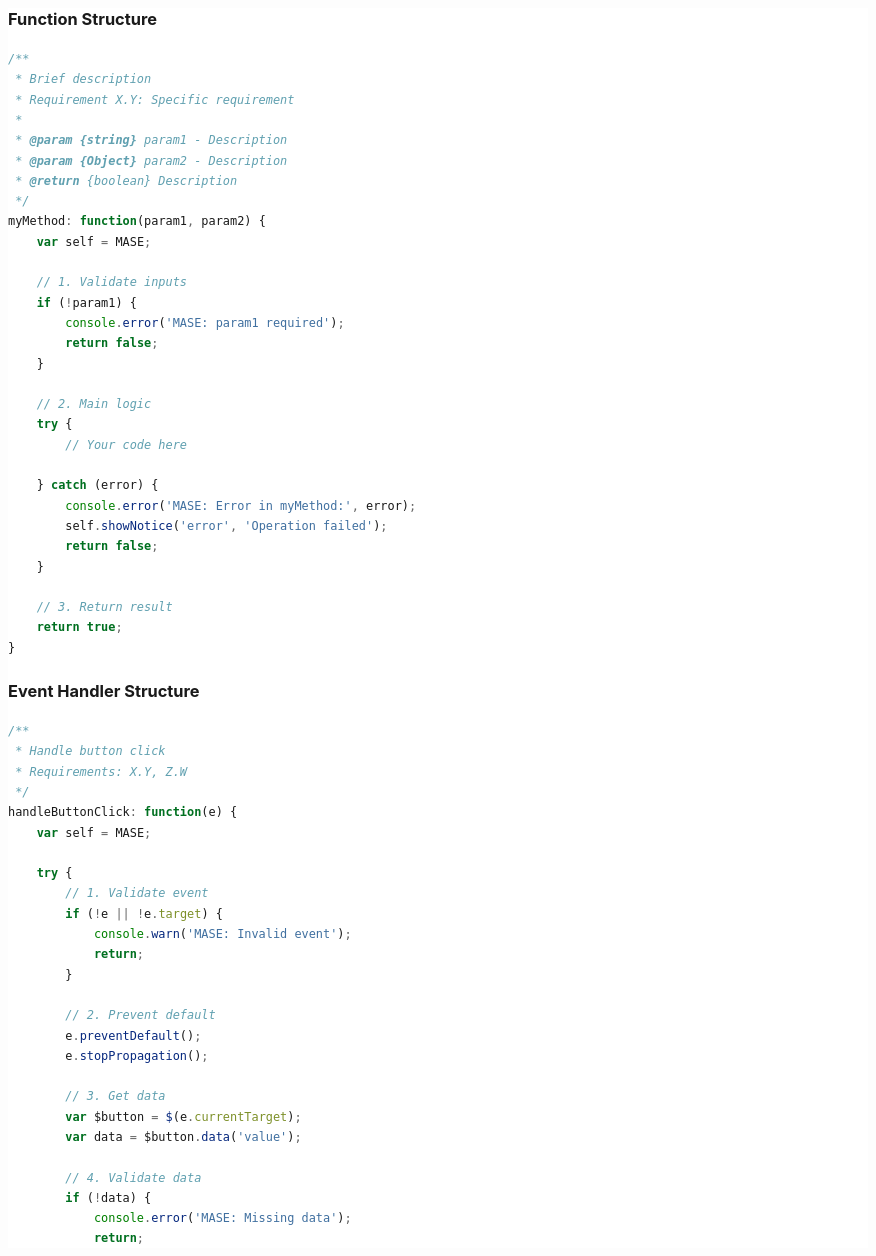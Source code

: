 ### Function Structure

```javascript
/**
 * Brief description
 * Requirement X.Y: Specific requirement
 * 
 * @param {string} param1 - Description
 * @param {Object} param2 - Description
 * @return {boolean} Description
 */
myMethod: function(param1, param2) {
    var self = MASE;
    
    // 1. Validate inputs
    if (!param1) {
        console.error('MASE: param1 required');
        return false;
    }
    
    // 2. Main logic
    try {
        // Your code here
        
    } catch (error) {
        console.error('MASE: Error in myMethod:', error);
        self.showNotice('error', 'Operation failed');
        return false;
    }
    
    // 3. Return result
    return true;
}
```

### Event Handler Structure

```javascript
/**
 * Handle button click
 * Requirements: X.Y, Z.W
 */
handleButtonClick: function(e) {
    var self = MASE;
    
    try {
        // 1. Validate event
        if (!e || !e.target) {
            console.warn('MASE: Invalid event');
            return;
        }
        
        // 2. Prevent default
        e.preventDefault();
        e.stopPropagation();
        
        // 3. Get data
        var $button = $(e.currentTarget);
        var data = $button.data('value');
        
        // 4. Validate data
        if (!data) {
            console.error('MASE: Missing data');
            return;
```